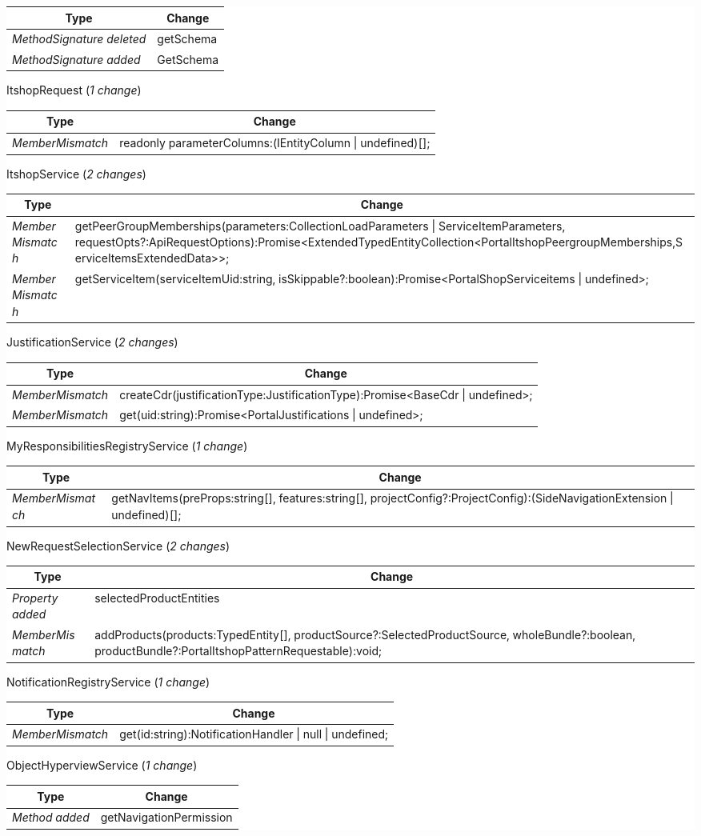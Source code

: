 | Type | Change |
| -------- | ------- |
| *MethodSignature deleted* | getSchema |
| *MethodSignature added* | GetSchema |


ItshopRequest (*1 change*)

| Type | Change |
| -------- | ------- |
| *MemberMismatch* | readonly parameterColumns:(IEntityColumn \| undefined)[]; |


ItshopService (*2 changes*)

| Type | Change |
| -------- | ------- |
| *MemberMismatch* | getPeerGroupMemberships(parameters:CollectionLoadParameters \| ServiceItemParameters, requestOpts?:ApiRequestOptions):Promise<ExtendedTypedEntityCollection<PortalItshopPeergroupMemberships,ServiceItemsExtendedData>>; |
| *MemberMismatch* | getServiceItem(serviceItemUid:string, isSkippable?:boolean):Promise<PortalShopServiceitems \| undefined>; |


JustificationService (*2 changes*)

| Type | Change |
| -------- | ------- |
| *MemberMismatch* | createCdr(justificationType:JustificationType):Promise<BaseCdr \| undefined>; |
| *MemberMismatch* | get(uid:string):Promise<PortalJustifications \| undefined>; |


MyResponsibilitiesRegistryService (*1 change*)

| Type | Change |
| -------- | ------- |
| *MemberMismatch* | getNavItems(preProps:string[], features:string[], projectConfig?:ProjectConfig):(SideNavigationExtension \| undefined)[]; |


NewRequestSelectionService (*2 changes*)

| Type | Change |
| -------- | ------- |
| *Property added* | selectedProductEntities |
| *MemberMismatch* | addProducts(products:TypedEntity[], productSource?:SelectedProductSource, wholeBundle?:boolean, productBundle?:PortalItshopPatternRequestable):void; |


NotificationRegistryService (*1 change*)

| Type | Change |
| -------- | ------- |
| *MemberMismatch* | get(id:string):NotificationHandler \| null \| undefined; |


ObjectHyperviewService (*1 change*)

| Type | Change |
| -------- | ------- |
| *Method added* | getNavigationPermission |
